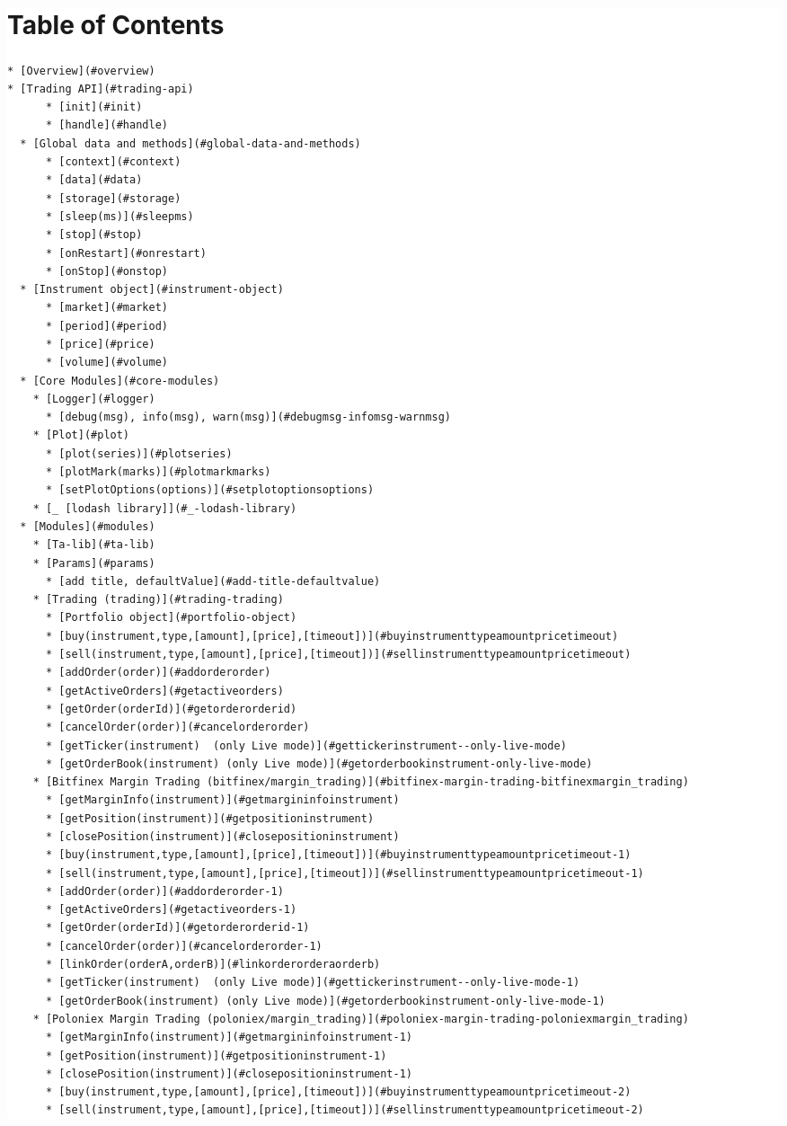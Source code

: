 
Table of Contents
=================

    * [Overview](#overview)
    * [Trading API](#trading-api)
          * [init](#init)
          * [handle](#handle)
      * [Global data and methods](#global-data-and-methods)
          * [context](#context)
          * [data](#data)
          * [storage](#storage)
          * [sleep(ms)](#sleepms)
          * [stop](#stop)
          * [onRestart](#onrestart)
          * [onStop](#onstop)
      * [Instrument object](#instrument-object)
          * [market](#market)
          * [period](#period)
          * [price](#price)
          * [volume](#volume)
      * [Core Modules](#core-modules)
        * [Logger](#logger)
          * [debug(msg), info(msg), warn(msg)](#debugmsg-infomsg-warnmsg)
        * [Plot](#plot)
          * [plot(series)](#plotseries)
          * [plotMark(marks)](#plotmarkmarks)
          * [setPlotOptions(options)](#setplotoptionsoptions)
        * [_ [lodash library]](#_-lodash-library)
      * [Modules](#modules)
        * [Ta-lib](#ta-lib)
        * [Params](#params)
          * [add title, defaultValue](#add-title-defaultvalue)
        * [Trading (trading)](#trading-trading)
          * [Portfolio object](#portfolio-object)
          * [buy(instrument,type,[amount],[price],[timeout])](#buyinstrumenttypeamountpricetimeout)
          * [sell(instrument,type,[amount],[price],[timeout])](#sellinstrumenttypeamountpricetimeout)
          * [addOrder(order)](#addorderorder)
          * [getActiveOrders](#getactiveorders)
          * [getOrder(orderId)](#getorderorderid)
          * [cancelOrder(order)](#cancelorderorder)
          * [getTicker(instrument)  (only Live mode)](#gettickerinstrument--only-live-mode)
          * [getOrderBook(instrument) (only Live mode)](#getorderbookinstrument-only-live-mode)
        * [Bitfinex Margin Trading (bitfinex/margin_trading)](#bitfinex-margin-trading-bitfinexmargin_trading)
          * [getMarginInfo(instrument)](#getmargininfoinstrument)
          * [getPosition(instrument)](#getpositioninstrument)
          * [closePosition(instrument)](#closepositioninstrument)
          * [buy(instrument,type,[amount],[price],[timeout])](#buyinstrumenttypeamountpricetimeout-1)
          * [sell(instrument,type,[amount],[price],[timeout])](#sellinstrumenttypeamountpricetimeout-1)
          * [addOrder(order)](#addorderorder-1)
          * [getActiveOrders](#getactiveorders-1)
          * [getOrder(orderId)](#getorderorderid-1)
          * [cancelOrder(order)](#cancelorderorder-1)
          * [linkOrder(orderA,orderB)](#linkorderorderaorderb)
          * [getTicker(instrument)  (only Live mode)](#gettickerinstrument--only-live-mode-1)
          * [getOrderBook(instrument) (only Live mode)](#getorderbookinstrument-only-live-mode-1)
        * [Poloniex Margin Trading (poloniex/margin_trading)](#poloniex-margin-trading-poloniexmargin_trading)
          * [getMarginInfo(instrument)](#getmargininfoinstrument-1)
          * [getPosition(instrument)](#getpositioninstrument-1)
          * [closePosition(instrument)](#closepositioninstrument-1)
          * [buy(instrument,type,[amount],[price],[timeout])](#buyinstrumenttypeamountpricetimeout-2)
          * [sell(instrument,type,[amount],[price],[timeout])](#sellinstrumenttypeamountpricetimeout-2)